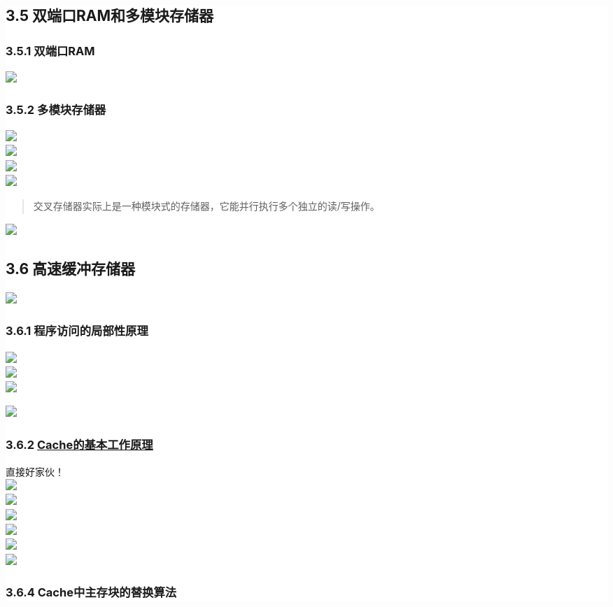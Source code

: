 3.5 双端口RAM和多模块存储器
-----------------

### 3.5.1 双端口RAM

![](https://img-blog.csdnimg.cn/2021011814115163.png?x-oss-process=image/watermark,type_ZmFuZ3poZW5naGVpdGk,shadow_10,text_aHR0cHM6Ly9ibG9nLmNzZG4ubmV0L2hhb2ppZV9kdWFu,size_16,color_FFFFFF,t_70)

### 3.5.2 多模块存储器

![](https://img-blog.csdnimg.cn/20210118141608410.png)  
![](https://img-blog.csdnimg.cn/20210118142221658.png)  
![](https://img-blog.csdnimg.cn/20210118142720710.png)  
![](https://img-blog.csdnimg.cn/20210118143106156.png)

> 交叉存储器实际上是一种模块式的存储器，它能并行执行多个独立的读/写操作。

![](https://img-blog.csdnimg.cn/20210118143226136.png)

3.6 高速缓冲存储器
-----------

![](https://img-blog.csdnimg.cn/20210118152531151.png)

### 3.6.1 程序访问的局部性原理

![](https://img-blog.csdnimg.cn/20210118153706155.png)  
![](https://img-blog.csdnimg.cn/20210118154054452.png?x-oss-process=image/watermark,type_ZmFuZ3poZW5naGVpdGk,shadow_10,text_aHR0cHM6Ly9ibG9nLmNzZG4ubmV0L2hhb2ppZV9kdWFu,size_16,color_FFFFFF,t_70)  
![](https://img-blog.csdnimg.cn/20210118154622198.png)

![](https://img-blog.csdnimg.cn/2021011815471179.png)

### 3.6.2 [Cache的基本工作原理](https://www.bilibili.com/video/BV1BE411D7ii?p=67)

直接好家伙！  
![](https://img-blog.csdnimg.cn/20210118155220907.png)  
![](https://img-blog.csdnimg.cn/20210118160044877.png)  
![](https://img-blog.csdnimg.cn/20210118161005288.png)  
![](https://img-blog.csdnimg.cn/20210118161717189.png)  
![](https://img-blog.csdnimg.cn/20210118161908289.png)  
![](https://img-blog.csdnimg.cn/20210118162110824.png)

### 3.6.4 Cache中主存块的替换算法
